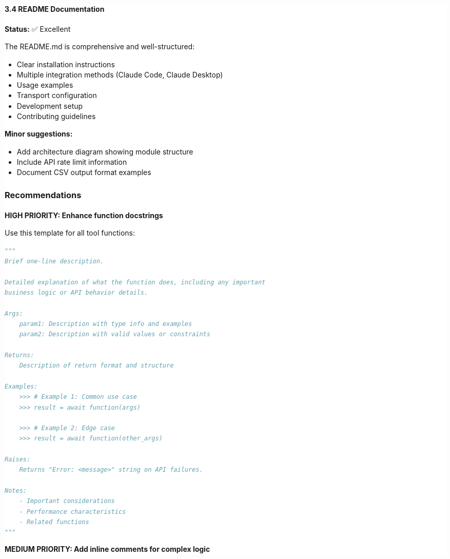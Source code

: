 #### 3.4 README Documentation
**Status:** ✅ Excellent

The README.md is comprehensive and well-structured:
- Clear installation instructions
- Multiple integration methods (Claude Code, Claude Desktop)
- Usage examples
- Transport configuration
- Development setup
- Contributing guidelines

**Minor suggestions:**
- Add architecture diagram showing module structure
- Include API rate limit information
- Document CSV output format examples

### Recommendations

**HIGH PRIORITY: Enhance function docstrings**

Use this template for all tool functions:
```python
"""
Brief one-line description.

Detailed explanation of what the function does, including any important
business logic or API behavior details.

Args:
    param1: Description with type info and examples
    param2: Description with valid values or constraints

Returns:
    Description of return format and structure

Examples:
    >>> # Example 1: Common use case
    >>> result = await function(args)

    >>> # Example 2: Edge case
    >>> result = await function(other_args)

Raises:
    Returns "Error: <message>" string on API failures.

Notes:
    - Important considerations
    - Performance characteristics
    - Related functions
"""
```

**MEDIUM PRIORITY: Add inline comments for complex logic**
